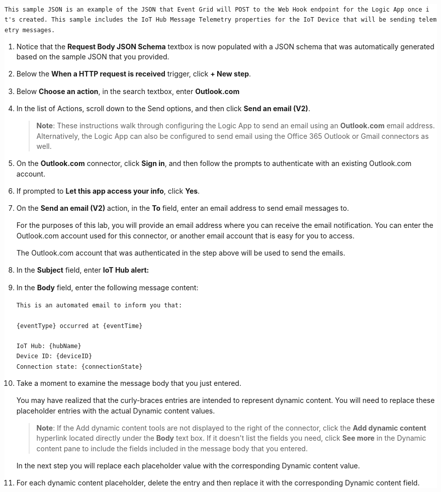     This sample JSON is an example of the JSON that Event Grid will POST to the Web Hook endpoint for the Logic App once it's created. This sample includes the IoT Hub Message Telemetry properties for the IoT Device that will be sending telemetry messages.

1. Notice that the **Request Body JSON Schema** textbox is now populated with a JSON schema that was automatically generated based on the sample JSON that you provided.

1. Below the **When a HTTP request is received** trigger, click **+ New step**.

1. Below **Choose an action**, in the search textbox, enter **Outlook.com**

1. In the list of Actions, scroll down to the Send options, and then click **Send an email (V2)**.

    > **Note**:  These instructions walk through configuring the Logic App to send an email using an **Outlook.com** email address. Alternatively, the Logic App can also be configured to send email using the Office 365 Outlook or Gmail connectors as well.

1. On the **Outlook.com** connector, click **Sign in**, and then follow the prompts to authenticate with an existing Outlook.com account.

1. If prompted to **Let this app access your info**, click **Yes**.

1. On the **Send an email (V2)** action, in the **To** field, enter an email address to send email messages to.

    For the purposes of this lab, you will provide an email address where you can receive the email notification. You can enter the Outlook.com account used for this connector, or another email account that is easy for you to access.

    The Outlook.com account that was authenticated in the step above will be used to send the emails.

1. In the **Subject** field, enter **IoT Hub alert:**

1. In the **Body** field, enter the following message content:

    ```
    This is an automated email to inform you that:

    {eventType} occurred at {eventTime}

    IoT Hub: {hubName}
    Device ID: {deviceID}
    Connection state: {connectionState}
    ```

1. Take a moment to examine the message body that you just entered.

    You may have realized that the curly-braces entries are intended to represent dynamic content. You will need to replace these placeholder entries with the actual Dynamic content values.

    > **Note**: If the Add dynamic content tools are not displayed to the right of the connector, click the **Add dynamic content** hyperlink located directly under the **Body** text box. If it doesn't list the fields you need, click **See more** in the Dynamic content pane to include the fields included in the message body that you entered.

    In the next step you will replace each placeholder value with the corresponding Dynamic content value.

1. For each dynamic content placeholder, delete the entry and then replace it with the corresponding Dynamic content field.

